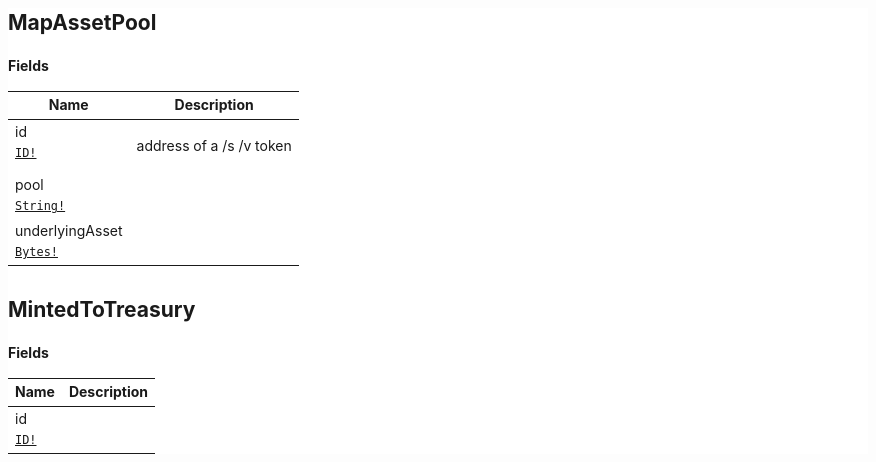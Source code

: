 </td>
</tr>
</tbody>
</table>

## MapAssetPool



<p style={{ marginBottom: "0.4em" }}><strong>Fields</strong></p>

<table>
<thead><tr><th>Name</th><th>Description</th></tr></thead>
<tbody>
<tr>
<td>
id<br />
<a href="/docs/Arbitrum-v3/scalars#id"><code>ID!</code></a>
</td>
<td>
<p>address of a /s /v token</p>
</td>
</tr>
<tr>
<td>
pool<br />
<a href="/docs/Arbitrum-v3/scalars#string"><code>String!</code></a>
</td>
<td>

</td>
</tr>
<tr>
<td>
underlyingAsset<br />
<a href="/docs/Arbitrum-v3/scalars#bytes"><code>Bytes!</code></a>
</td>
<td>

</td>
</tr>
</tbody>
</table>

## MintedToTreasury



<p style={{ marginBottom: "0.4em" }}><strong>Fields</strong></p>

<table>
<thead><tr><th>Name</th><th>Description</th></tr></thead>
<tbody>
<tr>
<td>
id<br />
<a href="/docs/Arbitrum-v3/scalars#id"><code>ID!</code></a>
</td>
<td>
